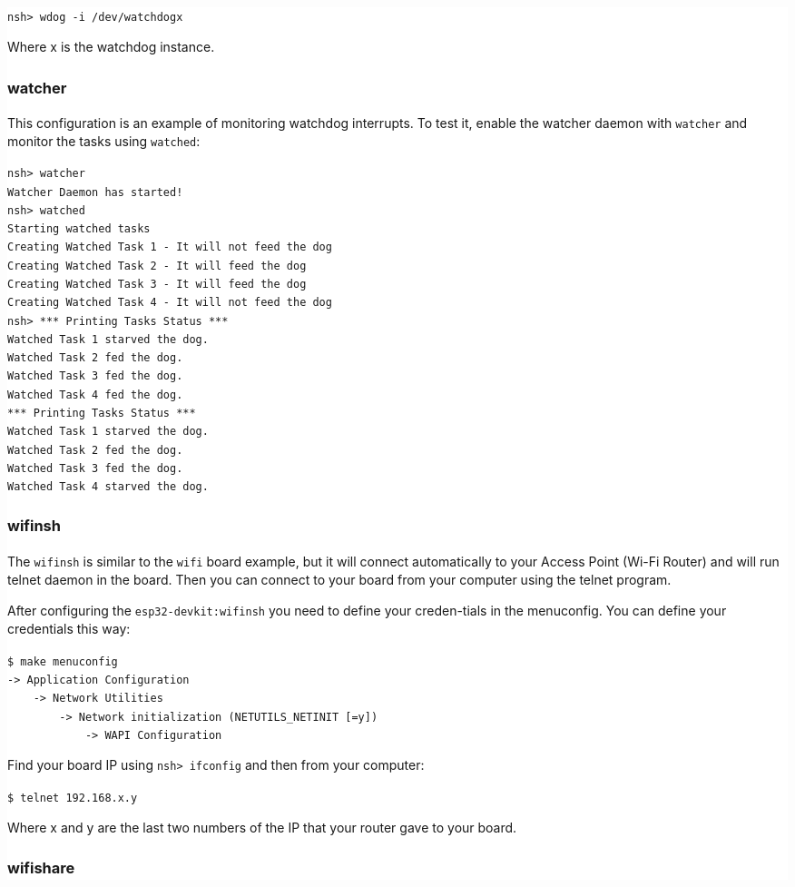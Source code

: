     nsh> wdog -i /dev/watchdogx

Where x is the watchdog instance.

### watcher

This configuration is an example of monitoring watchdog interrupts. To
test it, enable the watcher daemon with `watcher` and monitor the tasks
using `watched`:

    nsh> watcher
    Watcher Daemon has started!
    nsh> watched
    Starting watched tasks
    Creating Watched Task 1 - It will not feed the dog
    Creating Watched Task 2 - It will feed the dog
    Creating Watched Task 3 - It will feed the dog
    Creating Watched Task 4 - It will not feed the dog
    nsh> *** Printing Tasks Status ***
    Watched Task 1 starved the dog.
    Watched Task 2 fed the dog.
    Watched Task 3 fed the dog.
    Watched Task 4 fed the dog.
    *** Printing Tasks Status ***
    Watched Task 1 starved the dog.
    Watched Task 2 fed the dog.
    Watched Task 3 fed the dog.
    Watched Task 4 starved the dog.

### wifinsh

The `wifinsh` is similar to the `wifi` board example, but it will
connect automatically to your Access Point (Wi-Fi Router) and will run
telnet daemon in the board. Then you can connect to your board from your
computer using the telnet program.

After configuring the `esp32-devkit:wifinsh` you need to define your
creden-tials in the menuconfig. You can define your credentials this
way:

    $ make menuconfig
    -> Application Configuration
        -> Network Utilities
            -> Network initialization (NETUTILS_NETINIT [=y])
                -> WAPI Configuration

Find your board IP using `nsh> ifconfig` and then from your computer:

    $ telnet 192.168.x.y

Where x and y are the last two numbers of the IP that your router gave
to your board.

### wifishare
